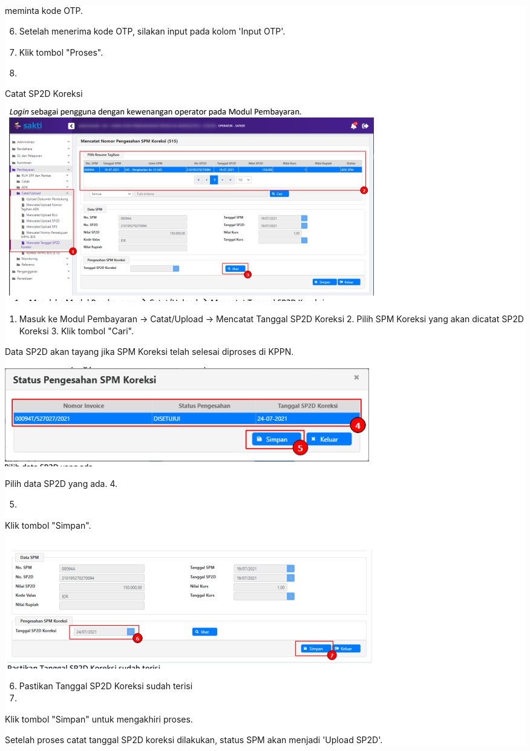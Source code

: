 meminta kode OTP.

6. Setelah menerima kode OTP, silakan input pada kolom 'Input OTP'.

7. Klik tombol "Proses".

8.

Catat SP2D Koreksi

![10_image_1.png](10_image_1.png)

1. Masuk ke Modul Pembayaran → Catat/Upload → Mencatat Tanggal SP2D Koreksi 2. Pilih SPM Koreksi yang akan dicatat SP2D Koreksi 3. Klik tombol "Cari". 

Data SP2D akan tayang jika SPM Koreksi telah selesai diproses di KPPN.

![11_image_0.png](11_image_0.png)

Pilih data SP2D yang ada.
4.

5.

Klik tombol "Simpan".

![11_image_1.png](11_image_1.png)

6.    Pastikan Tanggal SP2D Koreksi sudah terisi
7.

Klik tombol "Simpan" untuk mengakhiri proses.

Setelah proses catat tanggal SP2D koreksi dilakukan, status SPM akan menjadi 'Upload SP2D'.